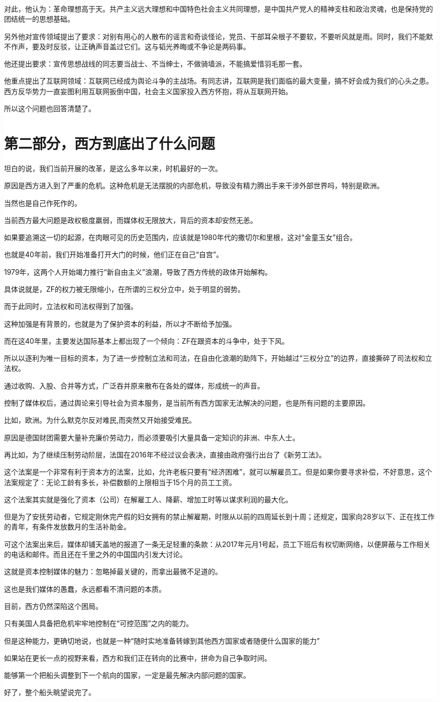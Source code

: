 对此，他认为：革命理想高于天。共产主义远大理想和中国特色社会主义共同理想，是中国共产党人的精神支柱和政治灵魂，也是保持党的团结统一的思想基础。

另外他对宣传领域提出了要求：对别有用心的人散布的谣言和奇谈怪论，党员、干部耳朵根子不要软，不要听风就是雨。同时，我们不能默不作声，要及时反驳，让正确声音盖过它们。这与韬光养晦或不争论是两码事。

他还提出要求：宣传思想战线的同志要当战士、不当绅士，不做骑墙派，不能搞爱惜羽毛那一套。

他重点提出了互联网领域：互联网已经成为舆论斗争的主战场。有同志讲，互联网是我们面临的最大变量，搞不好会成为我们的心头之患。西方反华势力一直妄图利用互联网扳倒中国，社会主义国家投入西方怀抱，将从互联网开始。

所以这个问题也回答清楚了。

# 第二部分，西方到底出了什么问题

坦白的说，我们当前开展的改革，是这么多年以来，时机最好的一次。

原因是西方进入到了严重的危机。这种危机是无法摆脱的内部危机，导致没有精力腾出手来干涉外部世界吗，特别是欧洲。

当然也是自己作死作的。

当前西方最大问题是政权极度羸弱，而媒体权无限放大，背后的资本却安然无恙。

如果要追溯这一切的起源，在肉眼可见的历史范围内，应该就是1980年代的撒切尔和里根，这对“金童玉女”组合。

也就是40年前，我们开始准备打开大门的时候，他们正在自己“自宫”。

1979年，这两个人开始竭力推行“新自由主义”浪潮，导致了西方传统的政体开始解构。

具体说就是，ZF的权力被无限缩小，在所谓的三权分立中，处于明显的弱势。

而于此同时，立法权和司法权得到了加强。

这种加强是有背景的，也就是为了保护资本的利益，所以才不断给予加强。

而在这40年里，主要发达国际基本上都出现了一个倾向：ZF在跟资本的斗争中，处于下风。

所以以逐利为唯一目标的资本，为了进一步控制立法和司法，在自由化浪潮的助阵下，开始越过“三权分立”的边界，直接撕碎了司法权和立法权。

通过收购、入股、合并等方式，广泛吞并原来散布在各处的媒体，形成统一的声音。

控制了媒体权后，通过舆论来引导社会为资本服务，是当前所有西方国家无法解决的问题，也是所有问题的主要原因。

比如，欧洲。为什么默克尔反对难民,而突然又开始接受难民。

原因是德国财团需要大量补充廉价劳动力，而必须要吸引大量具备一定知识的非洲、中东人士。

再比如，为了继续压制劳动阶层，法国在2016年不经过议会表决，直接由政府强行出台了《新劳工法》。

这个法案是一个非常有利于资本方的法案，比如，允许老板只要有“经济困难”，就可以解雇员工。但是如果你要寻求补偿，不好意思，这个法案规定了：无论工龄有多长，补偿数额的上限相当于15个月的员工工资。

这个法案其实就是强化了资本（公司）在解雇工人、降薪、增加工时等以谋求利润的最大化。

但是为了安抚劳动者，它规定刚休完产假的妇女拥有的禁止解雇期，时限从以前的四周延长到十周；还规定，国家向28岁以下、正在找工作的青年，有条件发放数月的生活补助金。

可这个法案出来后，媒体却铺天盖地的报道了一条无足轻重的条款：从2017年元月1号起，员工下班后有权切断网络，以便屏蔽与工作相关的电话和邮件。而且还在千里之外的中国国内引发大讨论。

这就是资本控制媒体的魅力：忽略掉最关键的，而拿出最微不足道的。

这也是我们媒体的愚蠢，永远都看不清问题的本质。

目前，西方仍然深陷这个困局。

只有美国人具备把危机牢牢地控制在“可控范围”之内的能力。

但是这种能力，更确切地说，也就是一种“随时实地准备转嫁到其他西方国家或者随便什么国家的能力”

如果站在更长一点的视野来看，西方和我们正在转向的比赛中，拼命为自己争取时间。

能够第一个把船头调整到下一个航向的国家，一定是最先解决内部问题的国家。

好了，整个船头眺望说完了。

